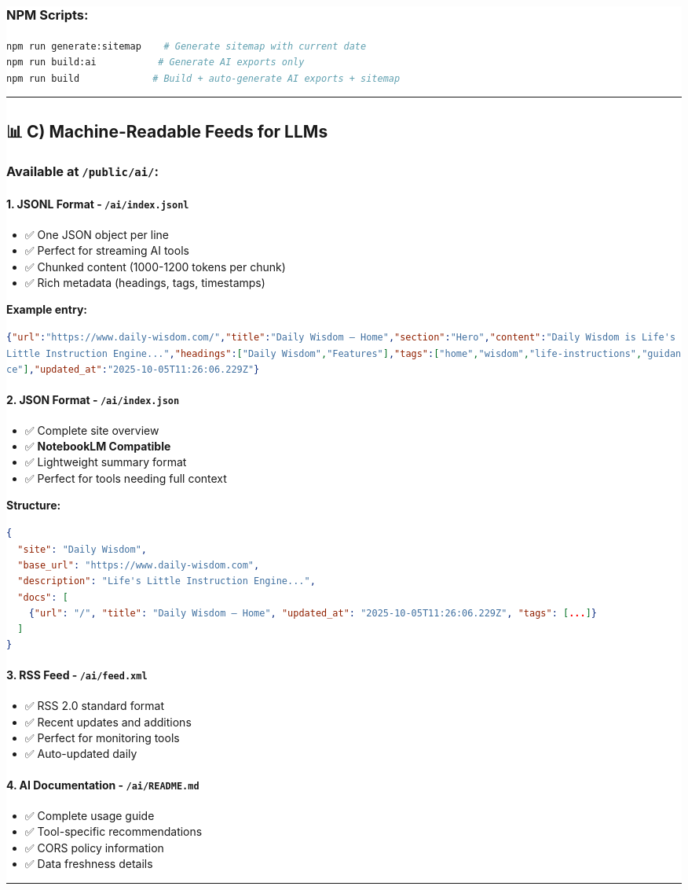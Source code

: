 ### NPM Scripts:
```bash
npm run generate:sitemap    # Generate sitemap with current date
npm run build:ai           # Generate AI exports only
npm run build             # Build + auto-generate AI exports + sitemap
```

---

## 📊 **C) Machine-Readable Feeds for LLMs**

### Available at `/public/ai/`:

#### 1. **JSONL Format** - `/ai/index.jsonl`
- ✅ One JSON object per line
- ✅ Perfect for streaming AI tools
- ✅ Chunked content (1000-1200 tokens per chunk)
- ✅ Rich metadata (headings, tags, timestamps)

**Example entry:**
```json
{"url":"https://www.daily-wisdom.com/","title":"Daily Wisdom — Home","section":"Hero","content":"Daily Wisdom is Life's Little Instruction Engine...","headings":["Daily Wisdom","Features"],"tags":["home","wisdom","life-instructions","guidance"],"updated_at":"2025-10-05T11:26:06.229Z"}
```

#### 2. **JSON Format** - `/ai/index.json`
- ✅ Complete site overview
- ✅ **NotebookLM Compatible**
- ✅ Lightweight summary format
- ✅ Perfect for tools needing full context

**Structure:**
```json
{
  "site": "Daily Wisdom",
  "base_url": "https://www.daily-wisdom.com",
  "description": "Life's Little Instruction Engine...",
  "docs": [
    {"url": "/", "title": "Daily Wisdom — Home", "updated_at": "2025-10-05T11:26:06.229Z", "tags": [...]}
  ]
}
```

#### 3. **RSS Feed** - `/ai/feed.xml`
- ✅ RSS 2.0 standard format
- ✅ Recent updates and additions
- ✅ Perfect for monitoring tools
- ✅ Auto-updated daily

#### 4. **AI Documentation** - `/ai/README.md`
- ✅ Complete usage guide
- ✅ Tool-specific recommendations
- ✅ CORS policy information
- ✅ Data freshness details

---